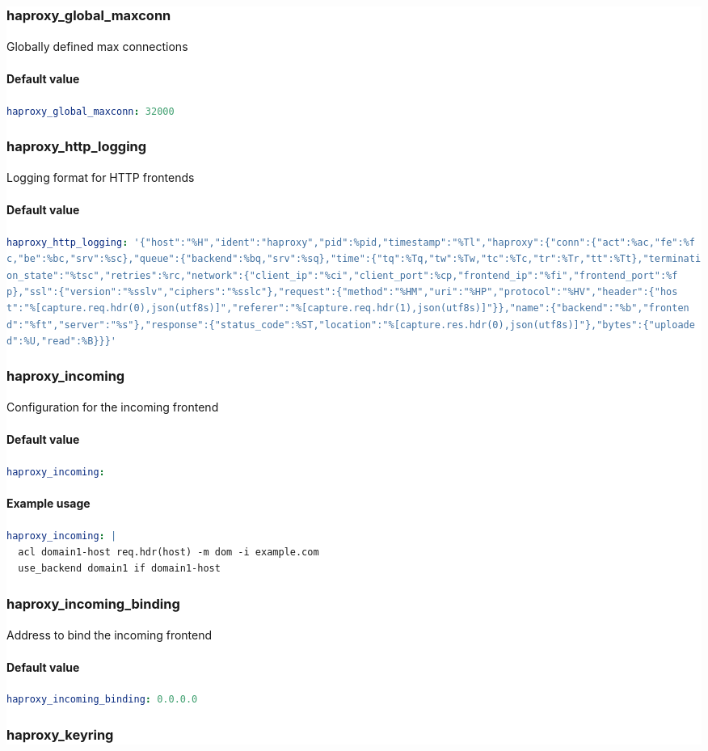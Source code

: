 ### haproxy_global_maxconn

Globally defined max connections

#### Default value

```YAML
haproxy_global_maxconn: 32000
```

### haproxy_http_logging

Logging format for HTTP frontends

#### Default value

```YAML
haproxy_http_logging: '{"host":"%H","ident":"haproxy","pid":%pid,"timestamp":"%Tl","haproxy":{"conn":{"act":%ac,"fe":%fc,"be":%bc,"srv":%sc},"queue":{"backend":%bq,"srv":%sq},"time":{"tq":%Tq,"tw":%Tw,"tc":%Tc,"tr":%Tr,"tt":%Tt},"termination_state":"%tsc","retries":%rc,"network":{"client_ip":"%ci","client_port":%cp,"frontend_ip":"%fi","frontend_port":%fp},"ssl":{"version":"%sslv","ciphers":"%sslc"},"request":{"method":"%HM","uri":"%HP","protocol":"%HV","header":{"host":"%[capture.req.hdr(0),json(utf8s)]","referer":"%[capture.req.hdr(1),json(utf8s)]"}},"name":{"backend":"%b","frontend":"%ft","server":"%s"},"response":{"status_code":%ST,"location":"%[capture.res.hdr(0),json(utf8s)]"},"bytes":{"uploaded":%U,"read":%B}}}'
```

### haproxy_incoming

Configuration for the incoming frontend

#### Default value

```YAML
haproxy_incoming:
```

#### Example usage

```YAML
haproxy_incoming: |
  acl domain1-host req.hdr(host) -m dom -i example.com
  use_backend domain1 if domain1-host
```

### haproxy_incoming_binding

Address to bind the incoming frontend

#### Default value

```YAML
haproxy_incoming_binding: 0.0.0.0
```

### haproxy_keyring
